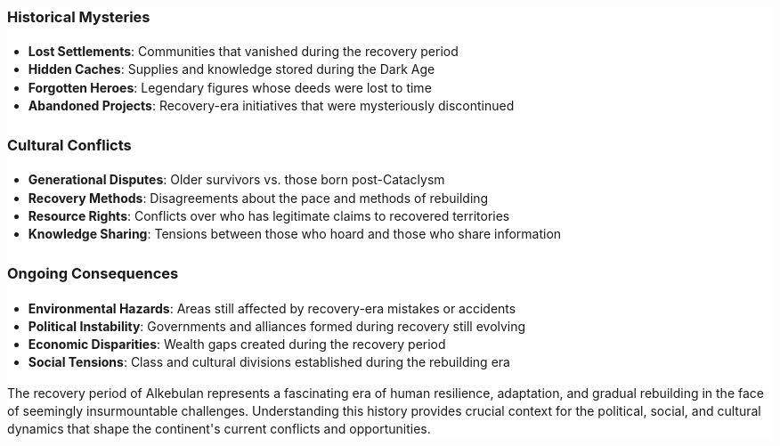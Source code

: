 ### Historical Mysteries

- **Lost Settlements**: Communities that vanished during the recovery period
- **Hidden Caches**: Supplies and knowledge stored during the Dark Age
- **Forgotten Heroes**: Legendary figures whose deeds were lost to time
- **Abandoned Projects**: Recovery-era initiatives that were mysteriously discontinued

### Cultural Conflicts

- **Generational Disputes**: Older survivors vs. those born post-Cataclysm
- **Recovery Methods**: Disagreements about the pace and methods of rebuilding
- **Resource Rights**: Conflicts over who has legitimate claims to recovered territories
- **Knowledge Sharing**: Tensions between those who hoard and those who share information

### Ongoing Consequences

- **Environmental Hazards**: Areas still affected by recovery-era mistakes or accidents
- **Political Instability**: Governments and alliances formed during recovery still evolving
- **Economic Disparities**: Wealth gaps created during the recovery period
- **Social Tensions**: Class and cultural divisions established during the rebuilding era

The recovery period of Alkebulan represents a fascinating era of human resilience, adaptation, and gradual rebuilding in the face of seemingly insurmountable challenges. Understanding this history provides crucial context for the political, social, and cultural dynamics that shape the continent's current conflicts and opportunities.